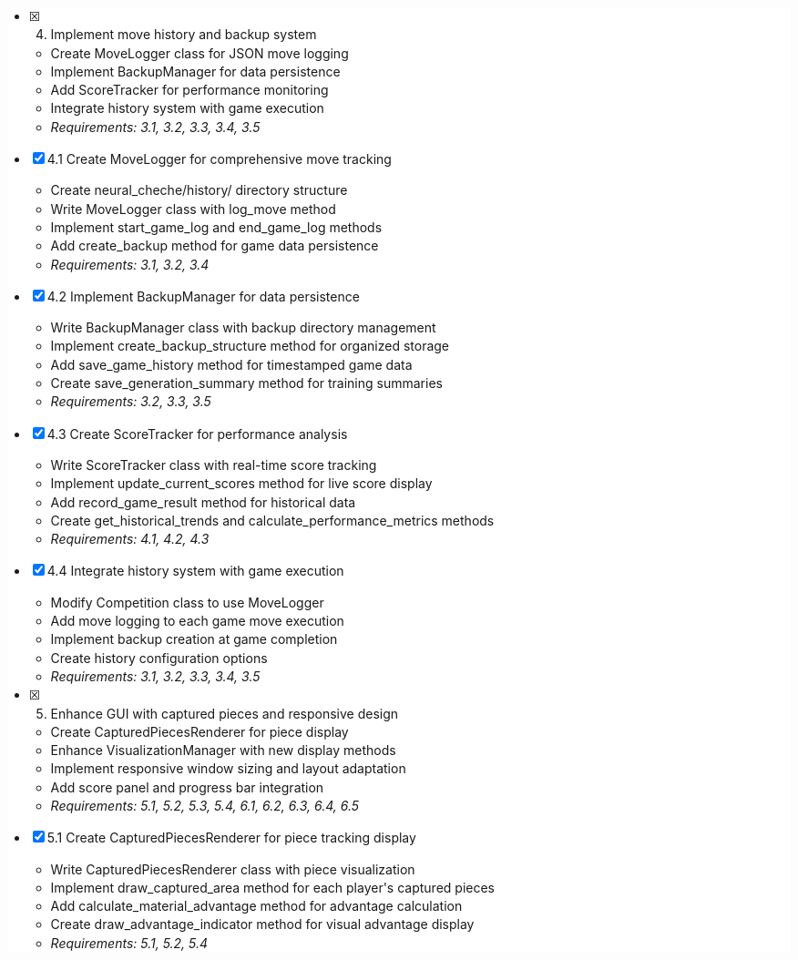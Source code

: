 - [x] 4. Implement move history and backup system


  - Create MoveLogger class for JSON move logging
  - Implement BackupManager for data persistence
  - Add ScoreTracker for performance monitoring
  - Integrate history system with game execution
  - _Requirements: 3.1, 3.2, 3.3, 3.4, 3.5_

- [x] 4.1 Create MoveLogger for comprehensive move tracking


  - Create neural_cheche/history/ directory structure
  - Write MoveLogger class with log_move method
  - Implement start_game_log and end_game_log methods
  - Add create_backup method for game data persistence
  - _Requirements: 3.1, 3.2, 3.4_

- [x] 4.2 Implement BackupManager for data persistence


  - Write BackupManager class with backup directory management
  - Implement create_backup_structure method for organized storage
  - Add save_game_history method for timestamped game data
  - Create save_generation_summary method for training summaries
  - _Requirements: 3.2, 3.3, 3.5_


- [x] 4.3 Create ScoreTracker for performance analysis

  - Write ScoreTracker class with real-time score tracking
  - Implement update_current_scores method for live score display
  - Add record_game_result method for historical data
  - Create get_historical_trends and calculate_performance_metrics methods
  - _Requirements: 4.1, 4.2, 4.3_


- [x] 4.4 Integrate history system with game execution


  - Modify Competition class to use MoveLogger
  - Add move logging to each game move execution
  - Implement backup creation at game completion
  - Create history configuration options
  - _Requirements: 3.1, 3.2, 3.3, 3.4, 3.5_

- [x] 5. Enhance GUI with captured pieces and responsive design

  - Create CapturedPiecesRenderer for piece display
  - Enhance VisualizationManager with new display methods
  - Implement responsive window sizing and layout adaptation
  - Add score panel and progress bar integration
  - _Requirements: 5.1, 5.2, 5.3, 5.4, 6.1, 6.2, 6.3, 6.4, 6.5_

- [x] 5.1 Create CapturedPiecesRenderer for piece tracking display


  - Write CapturedPiecesRenderer class with piece visualization
  - Implement draw_captured_area method for each player's captured pieces
  - Add calculate_material_advantage method for advantage calculation
  - Create draw_advantage_indicator method for visual advantage display
  - _Requirements: 5.1, 5.2, 5.4_
